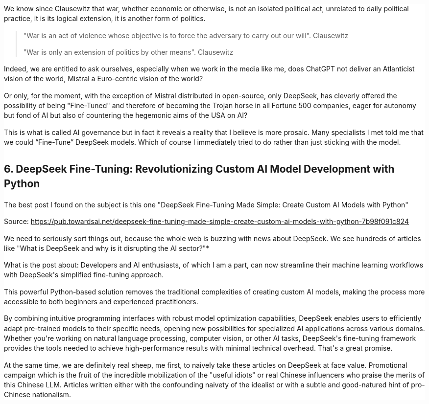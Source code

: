 


We know since Clausewitz that war, whether economic or otherwise, is not an isolated political act, unrelated to daily political practice, it is its logical extension, it is another form of politics.

<blockquote>

"War is an act of violence whose objective is to force the adversary to carry out our will". Clausewitz

"War is only an extension of politics by other means". Clausewitz
</blockquote>


Indeed, we are entitled to ask ourselves, especially when we work in the media like me, does ChatGPT not deliver an Atlanticist vision of the world, Mistral a Euro-centric vision of the world?

Or only, for the moment, with the exception of Mistral distributed in open-source, only DeepSeek, has cleverly offered the possibility of being "Fine-Tuned" and therefore of becoming the Trojan horse in all Fortune 500 companies, eager for autonomy but fond of AI but also of countering the hegemonic aims of the USA on AI?

This is what is called AI governance but in fact it reveals a reality that I believe is more prosaic. Many specialists I met told me that we could “Fine-Tune” DeepSeek models. Which of course I immediately tried to do rather than just sticking with the model.


## 6. DeepSeek Fine-Tuning: Revolutionizing Custom AI Model Development with Python

The best post I found on the subject is this one
"DeepSeek Fine-Tuning Made Simple: Create Custom AI Models with Python"

Source: <a href="https://pub.towardsai.net/deepseek-fine-tuning-made-simple-create-custom-ai-models-with-python-7b98f091c824" target="_blank" rel="noopener">https://pub.towardsai.net/deepseek-fine-tuning-made-simple-create-custom-ai-models-with-python-7b98f091c824</a>


We need to seriously sort things out, because the whole web is buzzing with news about DeepSeek. We see hundreds of articles like "What is DeepSeek and why is it disrupting the AI sector?"*


What is the post about: Developers and AI enthusiasts, of which I am a part, can now streamline their machine learning workflows with DeepSeek's simplified fine-tuning approach. 

This powerful Python-based solution removes the traditional complexities of creating custom AI models, making the process more accessible to both beginners and experienced practitioners.


By combining intuitive programming interfaces with robust model optimization capabilities, DeepSeek enables users to efficiently adapt pre-trained models to their specific needs, opening new possibilities for specialized AI applications across various domains. Whether you're working on natural language processing, computer vision, or other AI tasks, DeepSeek's fine-tuning framework provides the tools needed to achieve high-performance results with minimal technical overhead. That's a great promise.

At the same time, we are definitely real sheep, me first, to naively take these articles on DeepSeek at face value. Promotional campaign which is the fruit of the incredible mobilization of the "useful idiots" or real Chinese influencers who praise the merits of this Chinese LLM. Articles written either with the confounding naivety of the idealist or with a subtle and good-natured hint of pro-Chinese nationalism.
